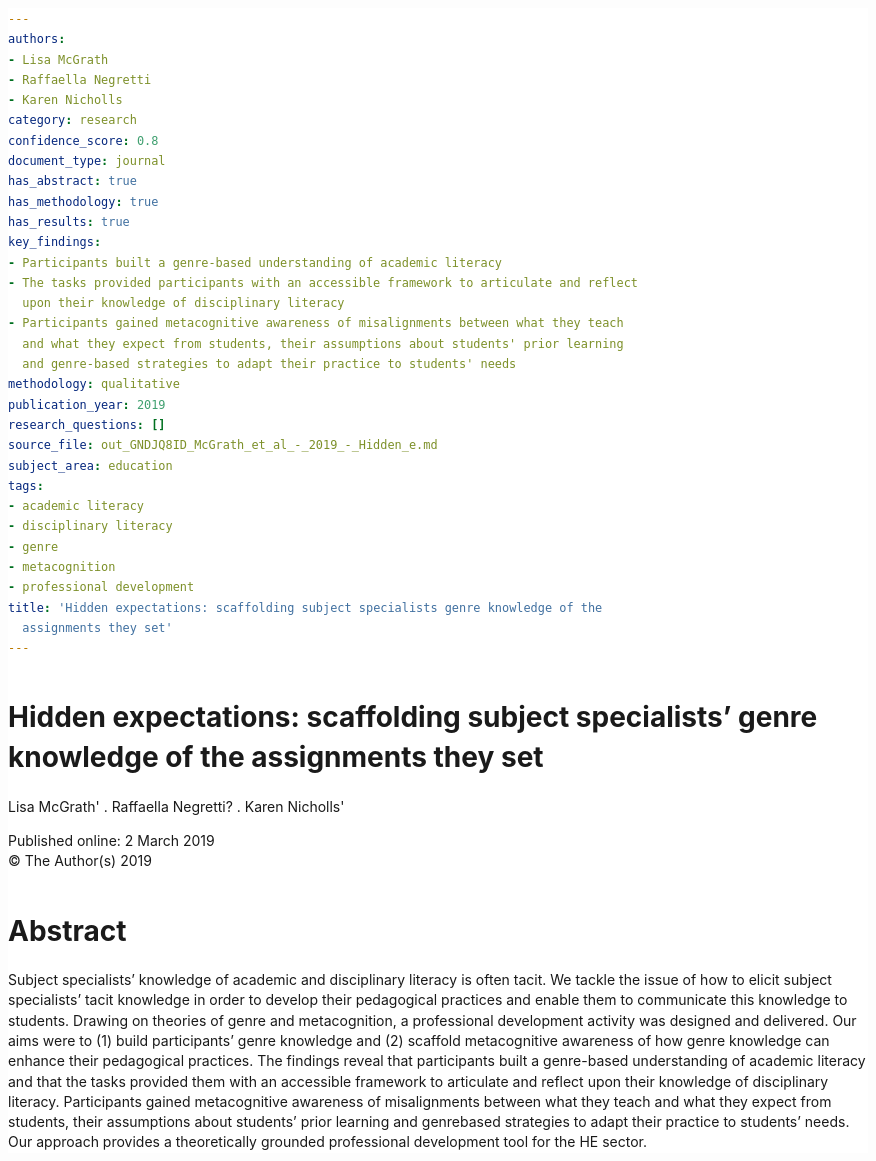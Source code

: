 ```yaml
---
authors:
- Lisa McGrath
- Raffaella Negretti
- Karen Nicholls
category: research
confidence_score: 0.8
document_type: journal
has_abstract: true
has_methodology: true
has_results: true
key_findings:
- Participants built a genre-based understanding of academic literacy
- The tasks provided participants with an accessible framework to articulate and reflect
  upon their knowledge of disciplinary literacy
- Participants gained metacognitive awareness of misalignments between what they teach
  and what they expect from students, their assumptions about students' prior learning
  and genre-based strategies to adapt their practice to students' needs
methodology: qualitative
publication_year: 2019
research_questions: []
source_file: out_GNDJQ8ID_McGrath_et_al_-_2019_-_Hidden_e.md
subject_area: education
tags:
- academic literacy
- disciplinary literacy
- genre
- metacognition
- professional development
title: 'Hidden expectations: scaffolding subject specialists genre knowledge of the
  assignments they set'
---
```


# Hidden expectations: scaffolding subject specialists’ genre knowledge of the assignments they set

Lisa McGrath' . Raffaella Negretti? . Karen Nicholls'

Published online: 2 March 2019   
$©$ The Author(s) 2019

# Abstract

Subject specialists’ knowledge of academic and disciplinary literacy is often tacit. We tackle the issue of how to elicit subject specialists’ tacit knowledge in order to develop their pedagogical practices and enable them to communicate this knowledge to students. Drawing on theories of genre and metacognition, a professional development activity was designed and delivered. Our aims were to (1) build participants’ genre knowledge and (2) scaffold metacognitive awareness of how genre knowledge can enhance their pedagogical practices. The findings reveal that participants built a genre-based understanding of academic literacy and that the tasks provided them with an accessible framework to articulate and reflect upon their knowledge of disciplinary literacy. Participants gained metacognitive awareness of misalignments between what they teach and what they expect from students, their assumptions about students’ prior learning and genrebased strategies to adapt their practice to students’ needs. Our approach provides a theoretically grounded professional development tool for the HE sector.
